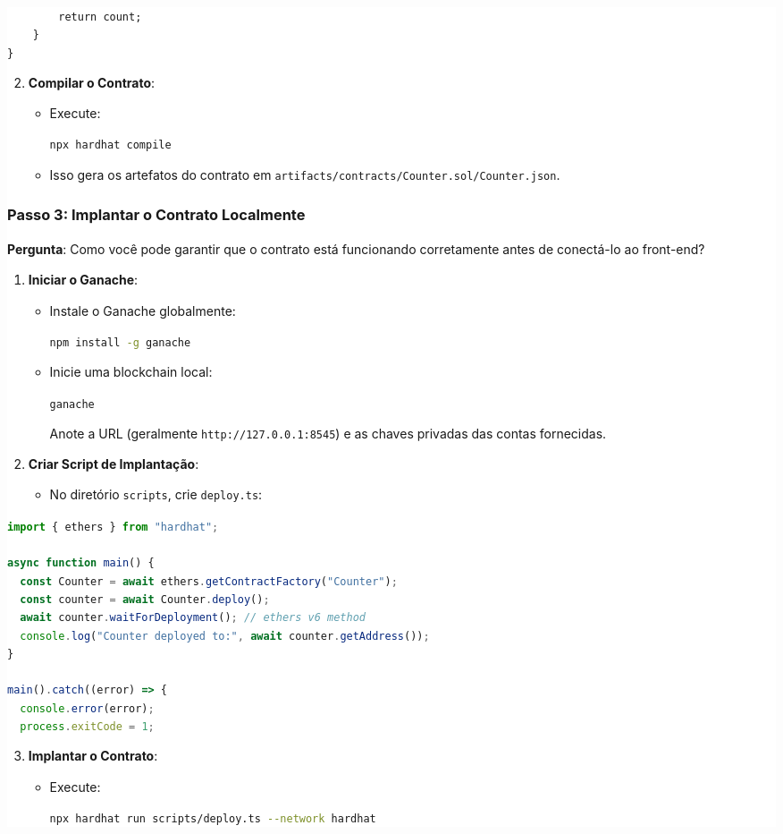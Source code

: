 ```solidity
        return count;
    }
}
```

2. **Compilar o Contrato**:
   - Execute:

     ```bash
     npx hardhat compile
     ```

   - Isso gera os artefatos do contrato em `artifacts/contracts/Counter.sol/Counter.json`.

### Passo 3: Implantar o Contrato Localmente

**Pergunta**: Como você pode garantir que o contrato está funcionando corretamente antes de conectá-lo ao front-end?

1. **Iniciar o Ganache**:
   - Instale o Ganache globalmente:

     ```bash
     npm install -g ganache
     ```

   - Inicie uma blockchain local:

     ```bash
     ganache
     ```

     Anote a URL (geralmente `http://127.0.0.1:8545`) e as chaves privadas das contas fornecidas.

2. **Criar Script de Implantação**:
   - No diretório `scripts`, crie `deploy.ts`:

```typescript
import { ethers } from "hardhat";

async function main() {
  const Counter = await ethers.getContractFactory("Counter");
  const counter = await Counter.deploy();
  await counter.waitForDeployment(); // ethers v6 method
  console.log("Counter deployed to:", await counter.getAddress());
}

main().catch((error) => {
  console.error(error);
  process.exitCode = 1;
```

3. **Implantar o Contrato**:
   - Execute:

     ```bash
     npx hardhat run scripts/deploy.ts --network hardhat
     ```
